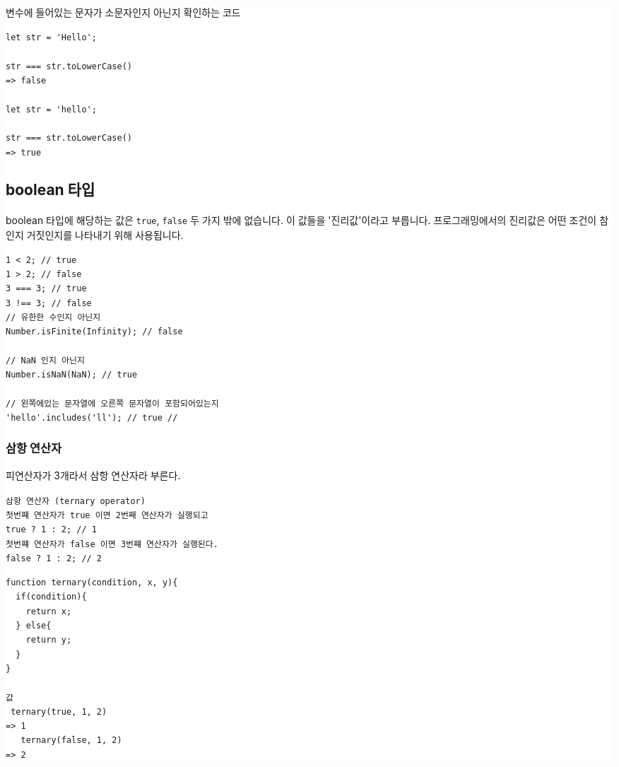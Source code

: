변수에 들어있는 문자가 소문자인지 아닌지 확인하는 코드

```str = 'Hello';
let str = 'Hello';

str === str.toLowerCase()
=> false

let str = 'hello';

str === str.toLowerCase()
=> true
```



## boolean 타입

boolean 타입에 해당하는 값은 `true`, `false` 두 가지 밖에 없습니다. 이 값들을 '진리값'이라고 부릅니다. 프로그래밍에서의 진리값은 어떤 조건이 참인지 거짓인지를 나타내기 위해 사용됩니다.

```
1 < 2; // true
1 > 2; // false
3 === 3; // true
3 !== 3; // false
// 유한한 수인지 아닌지
Number.isFinite(Infinity); // false  

// NaN 인지 아닌지
Number.isNaN(NaN); // true  

// 왼쪽에있는 문자열에 오른쪽 문자열이 포함되어있는지
'hello'.includes('ll'); // true //  
```

### 삼항 연산자

피연산자가 3개라서 삼항 연산자라 부른다.

```
삼항 연산자 (ternary operator)
첫번쨰 연산자가 true 이면 2번째 연산자가 실행되고
true ? 1 : 2; // 1
첫번쨰 연산자가 false 이면 3번쨰 연산자가 실행된다.
false ? 1 : 2; // 2

```

```
function ternary(condition, x, y){
  if(condition){
    return x;
  } else{
    return y;
  }
}

값
 ternary(true, 1, 2)
=> 1
   ternary(false, 1, 2)
=> 2
```
